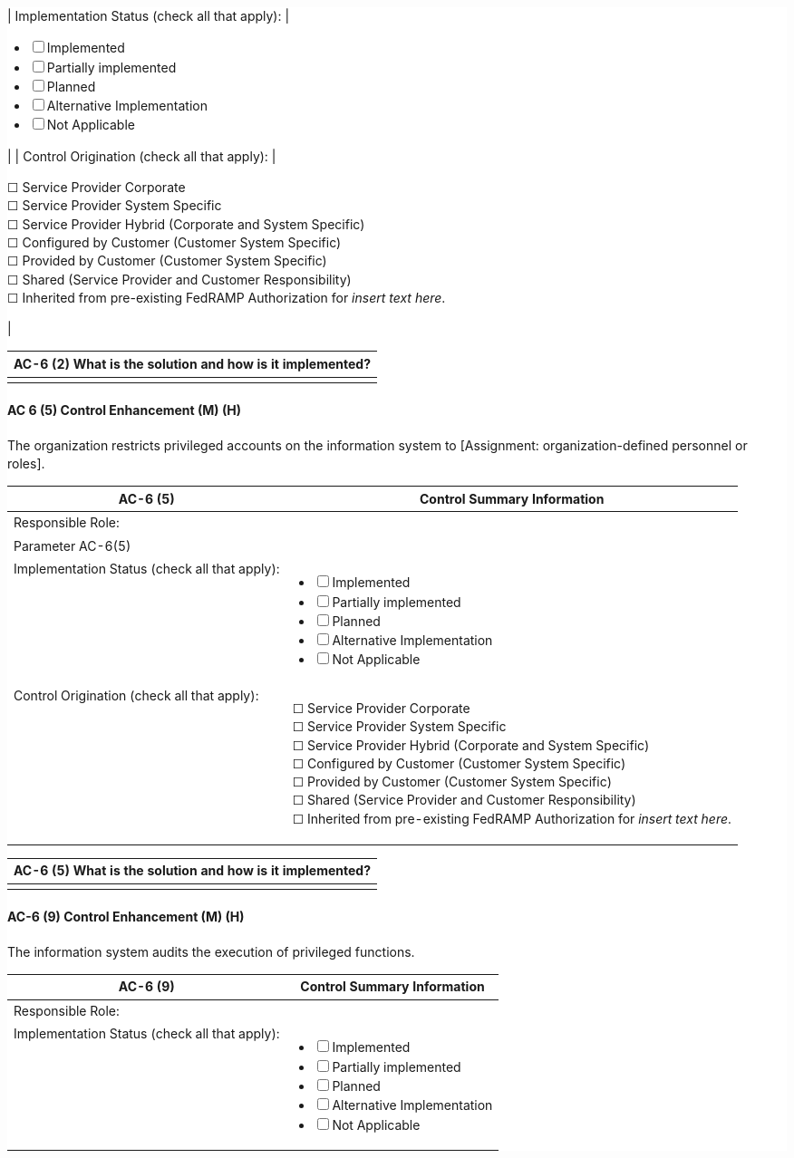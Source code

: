 | Implementation Status (check all that apply): | <p></p><ul class="contains-task-list"><li><input type="checkbox">Implemented</li><li><input type="checkbox">Partially implemented</li><li><input type="checkbox">Planned</li><li><input type="checkbox">Alternative Implementation</li><li><input type="checkbox">Not Applicable</li></ul><p></p> |
| Control Origination (check all that apply):   | <p>☐ Service Provider Corporate<br>☐ Service Provider System Specific<br>☐ Service Provider Hybrid (Corporate and System Specific)<br>☐ Configured by Customer (Customer System Specific)<br>☐ Provided by Customer (Customer System Specific)<br>☐ Shared (Service Provider and Customer Responsibility)<br>☐ Inherited from pre-existing FedRAMP Authorization for <em>insert text here</em>.</p> |

| AC-6 (2) What is the solution and how is it implemented? |
| -------------------------------------------------------- |
|                                                          |

#### AC 6 (5) Control Enhancement (M) (H)

The organization restricts privileged accounts on the information system to \[Assignment: organization-defined personnel or roles].

| AC-6 (5)                                      | Control Summary Information                                                                                                                                                                                                                                                                                                                                                                         |
| --------------------------------------------- | --------------------------------------------------------------------------------------------------------------------------------------------------------------------------------------------------------------------------------------------------------------------------------------------------------------------------------------------------------------------------------------------------- |
| Responsible Role:                             |                                                                                                                                                                                                                                                                                                                                                                                                     |
| Parameter AC-6(5)                             |                                                                                                                                                                                                                                                                                                                                                                                                     |
| Implementation Status (check all that apply): | <p></p><ul class="contains-task-list"><li><input type="checkbox">Implemented</li><li><input type="checkbox">Partially implemented</li><li><input type="checkbox">Planned</li><li><input type="checkbox">Alternative Implementation</li><li><input type="checkbox">Not Applicable</li></ul><p></p> |
| Control Origination (check all that apply):   | <p>☐ Service Provider Corporate<br>☐ Service Provider System Specific<br>☐ Service Provider Hybrid (Corporate and System Specific)<br>☐ Configured by Customer (Customer System Specific)<br>☐ Provided by Customer (Customer System Specific)<br>☐ Shared (Service Provider and Customer Responsibility)<br>☐ Inherited from pre-existing FedRAMP Authorization for <em>insert text here</em>.</p> |

| AC-6 (5) What is the solution and how is it implemented? |
| -------------------------------------------------------- |
|                                                          |

#### AC-6 (9) Control Enhancement (M) (H)

The information system audits the execution of privileged functions.

| AC-6 (9)                                      | Control Summary Information                                                                                                                                                                                                                                                                                                                                                                         |
| --------------------------------------------- | --------------------------------------------------------------------------------------------------------------------------------------------------------------------------------------------------------------------------------------------------------------------------------------------------------------------------------------------------------------------------------------------------- |
| Responsible Role:                             |                                                                                                                                                                                                                                                                                                                                                                                                     |
| Implementation Status (check all that apply): | <p></p><ul class="contains-task-list"><li><input type="checkbox">Implemented</li><li><input type="checkbox">Partially implemented</li><li><input type="checkbox">Planned</li><li><input type="checkbox">Alternative Implementation</li><li><input type="checkbox">Not Applicable</li></ul><p></p> |